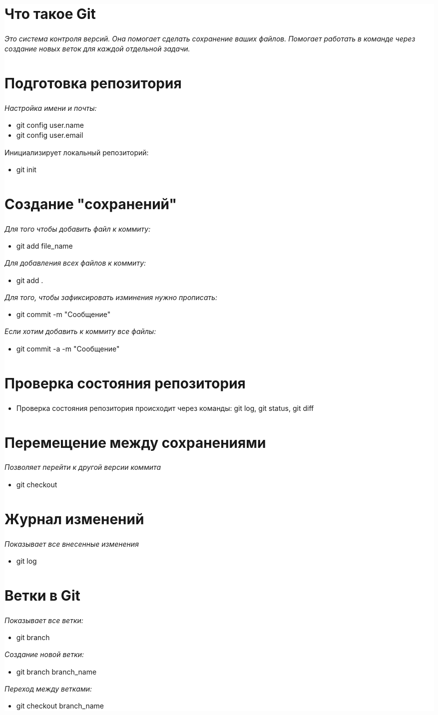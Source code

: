 # Что такое Git 
*Это система контроля версий. Она помогает сделать сохранение ваших файлов. Помогает работать в команде через создание новых веток для каждой отдельной задачи.*

# Подготовка репозитория
 *Настройка имени и почты:*
* git config user.name
* git config user.email

Инициализирует локальный репозиторий:
* git init

# Создание "сохранений"
*Для того чтобы добавить файл к коммиту:*
* git add file_name

*Для добавления всех файлов к коммиту:*
* git add .

*Для того, чтобы зафиксировать изминения нужно прописать:*
* git commit -m "Сообщение"

*Если хотим добавить к коммиту все файлы:*
* git commit -a -m "Сообщение"

# Проверка состояния репозитория
* Проверка состояния репозитория происходит через команды: git log, git status, git diff

# Перемещение между сохранениями 
*Позволяет перейти к другой версии коммита*
* git checkout

# Журнал изменений
*Показывает все внесенные изменения*
* git log

# Ветки в Git
*Показывает все ветки:*
* git branch

*Создание новой ветки:*
* git branch branch_name

*Переход между ветками:*
* git checkout branch_name

